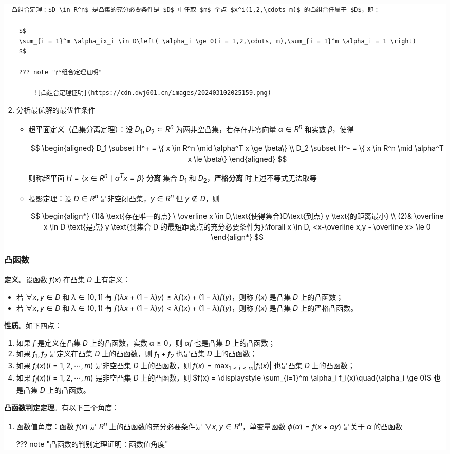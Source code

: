     - 凸组合定理：$D \in R^n$ 是凸集的充分必要条件是 $D$ 中任取 $m$ 个点 $x^i(1,2,\cdots m)$ 的凸组合任属于 $D$，即：

        $$
        \sum_{i = 1}^m \alpha_ix_i \in D\left( \alpha_i \ge 0(i = 1,2,\cdots, m),\sum_{i = 1}^m \alpha_i = 1 \right)
        $$

        ??? note "凸组合定理证明"

            ![凸组合定理证明](https://cdn.dwj601.cn/images/202403102025159.png)

2. 分析最优解的最优性条件
    - 超平面定义（凸集分离定理）：设 $D_1,D_2 \subset R^n$ 为两非空凸集，若存在非零向量 $\alpha \in R^n$ 和实数 $\beta$，使得

        $$
        \begin{aligned}
        D_1 \subset H^+ = \{ x \in R^n \mid \alpha^T x \ge \beta\} \\
        D_2 \subset H^- = \{ x \in R^n \mid \alpha^T x \le \beta\}
        \end{aligned}
        $$

        则称超平面 $H = \{ x \in R^n \mid \alpha^Tx=\beta \}$ **分离** 集合 $D_1$ 和 $D_2$，**严格分离** 时上述不等式无法取等

    - 投影定理：设 $D \in R^n$ 是非空闭凸集，$y \in R^n$ 但 $y \notin D$，则

        $$
        \begin{align*}
            (1)& \text{存在唯一的点} \ \overline x \in D,\text{使得集合}D\text{到点} y \text{的距离最小} \\
            (2)& \overline x \in D \text{是点} y \text{到集合 D 的最短距离点的充分必要条件为}:\forall x \in D, <x-\overline x,y - \overline x> \le 0
        \end{align*}
        $$

### 凸函数

**定义**。设函数 $f(x)$ 在凸集 $D$ 上有定义：

- 若 $\forall x,y \in D\ \text{和}\ \lambda \in [0,1]$ 有 $f(\lambda x + (1-\lambda)y) \le \lambda f(x) + (1-\lambda)f(y)$，则称 $f(x)$ 是凸集 $D$ 上的凸函数；
- 若 $\forall x,y \in D\ \text{和}\ \lambda \in (0,1)$ 有 $f(\lambda x + (1-\lambda)y) < \lambda f(x) + (1-\lambda)f(y)$，则称 $f(x)$ 是凸集 $D$ 上的严格凸函数。

**性质**。如下四点：

1. 如果 $f$ 是定义在凸集 $D$ 上的凸函数，实数 $\alpha \ge 0$，则 $\alpha f$ 也是凸集 $D$ 上的凸函数；
2. 如果 $f_1,f_2$ 是定义在凸集 $D$ 上的凸函数，则 $f_1+f_2$ 也是凸集 $D$ 上的凸函数；
3. 如果 $f_i(x)(i=1,2,\cdots,m)$ 是非空凸集 $D$ 上的凸函数，则 $f(x) = \max_{1 \le i \le m} |f_i(x)|$ 也是凸集 $D$ 上的凸函数；
4. 如果 $f_i(x)(i=1,2,\cdots,m)$ 是非空凸集 $D$ 上的凸函数，则 $f(x) = \displaystyle \sum_{i=1}^m \alpha_i f_i(x)\quad(\alpha_i \ge 0)$ 也是凸集 $D$​ 上的凸函数。

**凸函数判定定理**。有以下三个角度：

1. 函数值角度：函数 $f(x)$ 是 $R^n$ 上的凸函数的充分必要条件是 $\forall x,y \in R^n$，单变量函数 $\phi(\alpha)=f(x + \alpha y)$ 是关于 $\alpha$ 的凸函数

    ??? note "凸函数的判别定理证明：函数值角度"


[^book]: 孙文瑜. 最优化方法（第2版）[M]. 北京: 高等教育出版社, 2010. ISBN: 978-7-04-029763-8.
[^book2]: [统计计算 | 李东风 - (www.math.pku.edu.cn)](https://www.math.pku.edu.cn/teachers/lidf/docs/statcomp/html/_statcompbook/opt-intro.html)
[^book3]: [最优化：建模、算法与理论 | 文再文 - (faculty.bicmr.pku.edu.cn)](http://faculty.bicmr.pku.edu.cn/~wenzw/optbook/opt2.pdf)